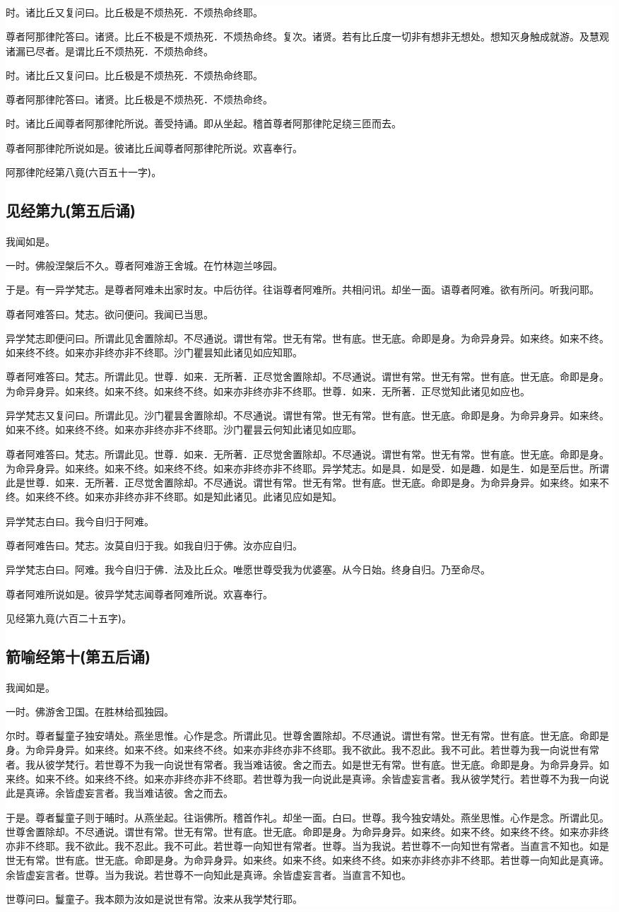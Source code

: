 时。诸比丘又复问曰。比丘极是不烦热死．不烦热命终耶。

尊者阿那律陀答曰。诸贤。比丘不极是不烦热死．不烦热命终。复次。诸贤。若有比丘度一切非有想非无想处。想知灭身触成就游。及慧观诸漏已尽者。是谓比丘不烦热死．不烦热命终。

时。诸比丘又复问曰。比丘极是不烦热死．不烦热命终耶。

尊者阿那律陀答曰。诸贤。比丘极是不烦热死．不烦热命终。

时。诸比丘闻尊者阿那律陀所说。善受持诵。即从坐起。稽首尊者阿那律陀足绕三匝而去。

尊者阿那律陀所说如是。彼诸比丘闻尊者阿那律陀所说。欢喜奉行。

阿那律陀经第八竟(六百五十一字)。

## 见经第九(第五后诵)

我闻如是。

一时。佛般涅槃后不久。尊者阿难游王舍城。在竹林迦兰哆园。

于是。有一异学梵志。是尊者阿难未出家时友。中后彷徉。往诣尊者阿难所。共相问讯。却坐一面。语尊者阿难。欲有所问。听我问耶。

尊者阿难答曰。梵志。欲问便问。我闻已当思。

异学梵志即便问曰。所谓此见舍置除却。不尽通说。谓世有常。世无有常。世有底。世无底。命即是身。为命异身异。如来终。如来不终。如来终不终。如来亦非终亦非不终耶。沙门瞿昙知此诸见如应知耶。

尊者阿难答曰。梵志。所谓此见。世尊．如来．无所著．正尽觉舍置除却。不尽通说。谓世有常。世无有常。世有底。世无底。命即是身。为命异身异。如来终。如来不终。如来终不终。如来亦非终亦非不终耶。世尊．如来．无所著．正尽觉知此诸见如应也。

异学梵志又复问曰。所谓此见。沙门瞿昙舍置除却。不尽通说。谓世有常。世无有常。世有底。世无底。命即是身。为命异身异。如来终。如来不终。如来终不终。如来亦非终亦非不终耶。沙门瞿昙云何知此诸见如应耶。

尊者阿难答曰。梵志。所谓此见。世尊．如来．无所著．正尽觉舍置除却。不尽通说。谓世有常。世无有常。世有底。世无底。命即是身。为命异身异。如来终。如来不终。如来终不终。如来亦非终亦非不终耶。异学梵志。如是具．如是受．如是趣．如是生．如是至后世。所谓此是世尊．如来．无所著．正尽觉舍置除却。不尽通说。谓世有常。世无有常。世有底。世无底。命即是身。为命异身异。如来终。如来不终。如来终不终。如来亦非终亦非不终耶。如是知此诸见。此诸见应如是知。

异学梵志白曰。我今自归于阿难。

尊者阿难告曰。梵志。汝莫自归于我。如我自归于佛。汝亦应自归。

异学梵志白曰。阿难。我今自归于佛．法及比丘众。唯愿世尊受我为优婆塞。从今日始。终身自归。乃至命尽。

尊者阿难所说如是。彼异学梵志闻尊者阿难所说。欢喜奉行。

见经第九竟(六百二十五字)。

## 箭喻经第十(第五后诵)

我闻如是。

一时。佛游舍卫国。在胜林给孤独园。

尔时。尊者鬘童子独安靖处。燕坐思惟。心作是念。所谓此见。世尊舍置除却。不尽通说。谓世有常。世无有常。世有底。世无底。命即是身。为命异身异。如来终。如来不终。如来终不终。如来亦非终亦非不终耶。我不欲此。我不忍此。我不可此。若世尊为我一向说世有常者。我从彼学梵行。若世尊不为我一向说世有常者。我当难诘彼。舍之而去。如是世无有常。世有底。世无底。命即是身。为命异身异。如来终。如来不终。如来终不终。如来亦非终亦非不终耶。若世尊为我一向说此是真谛。余皆虚妄言者。我从彼学梵行。若世尊不为我一向说此是真谛。余皆虚妄言者。我当难诘彼。舍之而去。

于是。尊者鬘童子则于晡时。从燕坐起。往诣佛所。稽首作礼。却坐一面。白曰。世尊。我今独安靖处。燕坐思惟。心作是念。所谓此见。世尊舍置除却。不尽通说。谓世有常。世无有常。世有底。世无底。命即是身。为命异身异。如来终。如来不终。如来终不终。如来亦非终亦非不终耶。我不欲此。我不忍此。我不可此。若世尊一向知世有常者。世尊。当为我说。若世尊不一向知世有常者。当直言不知也。如是世无有常。世有底。世无底。命即是身。为命异身异。如来终。如来不终。如来终不终。如来亦非终亦非不终耶。若世尊一向知此是真谛。余皆虚妄言者。世尊。当为我说。若世尊不一向知此是真谛。余皆虚妄言者。当直言不知也。

世尊问曰。鬘童子。我本颇为汝如是说世有常。汝来从我学梵行耶。

